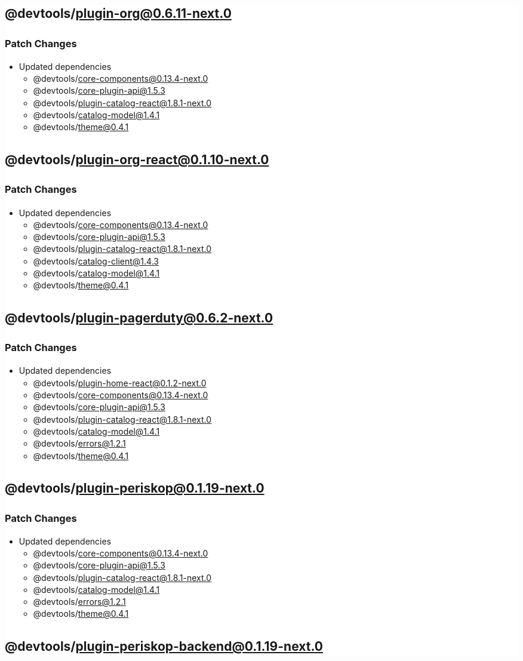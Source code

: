## @devtools/plugin-org@0.6.11-next.0

### Patch Changes

- Updated dependencies
  - @devtools/core-components@0.13.4-next.0
  - @devtools/core-plugin-api@1.5.3
  - @devtools/plugin-catalog-react@1.8.1-next.0
  - @devtools/catalog-model@1.4.1
  - @devtools/theme@0.4.1

## @devtools/plugin-org-react@0.1.10-next.0

### Patch Changes

- Updated dependencies
  - @devtools/core-components@0.13.4-next.0
  - @devtools/core-plugin-api@1.5.3
  - @devtools/plugin-catalog-react@1.8.1-next.0
  - @devtools/catalog-client@1.4.3
  - @devtools/catalog-model@1.4.1
  - @devtools/theme@0.4.1

## @devtools/plugin-pagerduty@0.6.2-next.0

### Patch Changes

- Updated dependencies
  - @devtools/plugin-home-react@0.1.2-next.0
  - @devtools/core-components@0.13.4-next.0
  - @devtools/core-plugin-api@1.5.3
  - @devtools/plugin-catalog-react@1.8.1-next.0
  - @devtools/catalog-model@1.4.1
  - @devtools/errors@1.2.1
  - @devtools/theme@0.4.1

## @devtools/plugin-periskop@0.1.19-next.0

### Patch Changes

- Updated dependencies
  - @devtools/core-components@0.13.4-next.0
  - @devtools/core-plugin-api@1.5.3
  - @devtools/plugin-catalog-react@1.8.1-next.0
  - @devtools/catalog-model@1.4.1
  - @devtools/errors@1.2.1
  - @devtools/theme@0.4.1

## @devtools/plugin-periskop-backend@0.1.19-next.0
